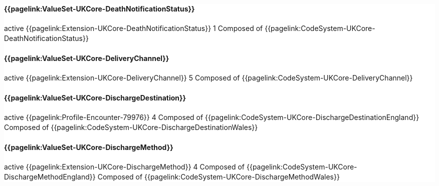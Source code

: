 <tr>
<td><h4>{{pagelink:ValueSet-UKCore-DeathNotificationStatus}}</h4></td>
<td>active</td>
<td>{{pagelink:Extension-UKCore-DeathNotificationStatus}}</td>
<td>1</td>
</tr>
<tr>
<td colspan="4">Composed of {{pagelink:CodeSystem-UKCore-DeathNotificationStatus}}</td>
</tr>
<tr>
<td colspan="4"  class="override"></td>
</tr>

<tr>
<td><h4>{{pagelink:ValueSet-UKCore-DeliveryChannel}}</h4></td>
<td>active</td>
<td>{{pagelink:Extension-UKCore-DeliveryChannel}}</td>
<td>5</td>
</tr>
<tr>
<td colspan="4">Composed of {{pagelink:CodeSystem-UKCore-DeliveryChannel}}</td>
</tr>
<tr>
<td colspan="4"  class="override"></td>
</tr>

<tr>
<td><h4>{{pagelink:ValueSet-UKCore-DischargeDestination}}</h4></td>
<td>active</td>
<td>{{pagelink:Profile-Encounter-79976}}</td>
<td>4</td>
</tr>
<tr>
<td colspan="4">Composed of {{pagelink:CodeSystem-UKCore-DischargeDestinationEngland}}</td>
</tr>
<tr>
<td colspan="4">Composed of {{pagelink:CodeSystem-UKCore-DischargeDestinationWales}}</td>
</tr>
<tr>
<td colspan="4"  class="override"></td>
</tr>


<tr>
<td><h4>{{pagelink:ValueSet-UKCore-DischargeMethod}}</h4></td>
<td>active</td>
<td>{{pagelink:Extension-UKCore-DischargeMethod}}</td>
<td>4</td>
</tr>
<tr>
<td colspan="4">Composed of {{pagelink:CodeSystem-UKCore-DischargeMethodEngland}}</td>
</tr>
<tr>
<td colspan="4">Composed of {{pagelink:CodeSystem-UKCore-DischargeMethodWales}}</td>
</tr>
<tr>
<td colspan="4"  class="override"></td>
</tr>
